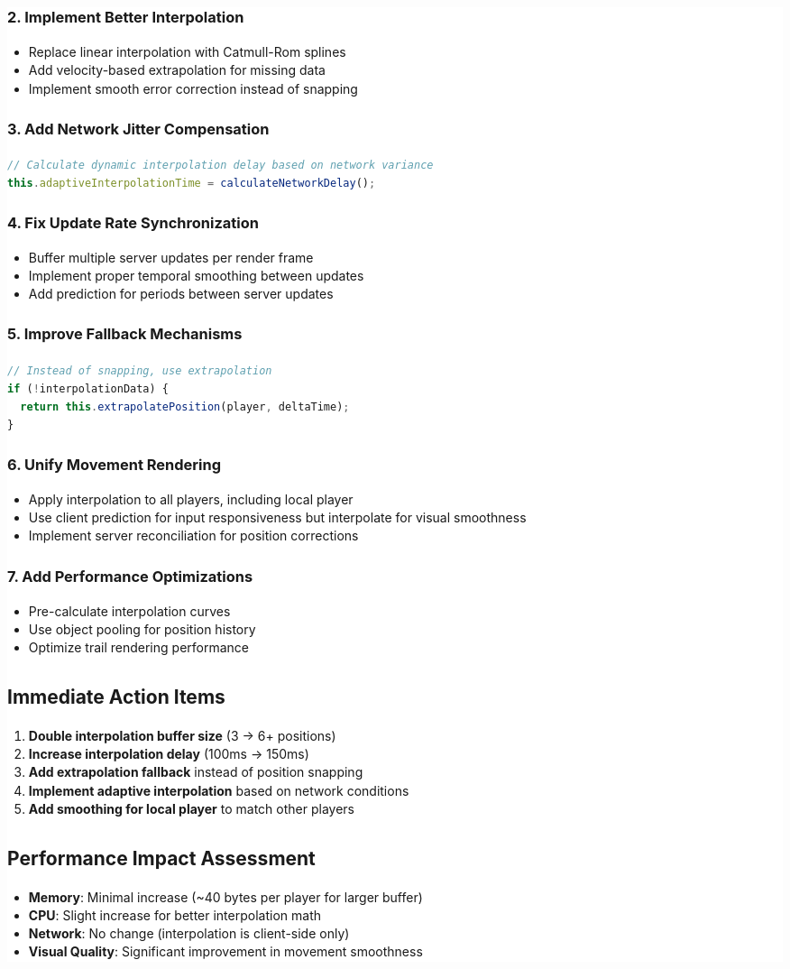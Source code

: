 ### 2. **Implement Better Interpolation**

- Replace linear interpolation with Catmull-Rom splines
- Add velocity-based extrapolation for missing data
- Implement smooth error correction instead of snapping

### 3. **Add Network Jitter Compensation**

```javascript
// Calculate dynamic interpolation delay based on network variance
this.adaptiveInterpolationTime = calculateNetworkDelay();
```

### 4. **Fix Update Rate Synchronization**

- Buffer multiple server updates per render frame
- Implement proper temporal smoothing between updates
- Add prediction for periods between server updates

### 5. **Improve Fallback Mechanisms**

```javascript
// Instead of snapping, use extrapolation
if (!interpolationData) {
  return this.extrapolatePosition(player, deltaTime);
}
```

### 6. **Unify Movement Rendering**

- Apply interpolation to all players, including local player
- Use client prediction for input responsiveness but interpolate for visual smoothness
- Implement server reconciliation for position corrections

### 7. **Add Performance Optimizations**

- Pre-calculate interpolation curves
- Use object pooling for position history
- Optimize trail rendering performance

## Immediate Action Items

1. **Double interpolation buffer size** (3 → 6+ positions)
2. **Increase interpolation delay** (100ms → 150ms)
3. **Add extrapolation fallback** instead of position snapping
4. **Implement adaptive interpolation** based on network conditions
5. **Add smoothing for local player** to match other players

## Performance Impact Assessment

- **Memory**: Minimal increase (~40 bytes per player for larger buffer)
- **CPU**: Slight increase for better interpolation math
- **Network**: No change (interpolation is client-side only)
- **Visual Quality**: Significant improvement in movement smoothness
